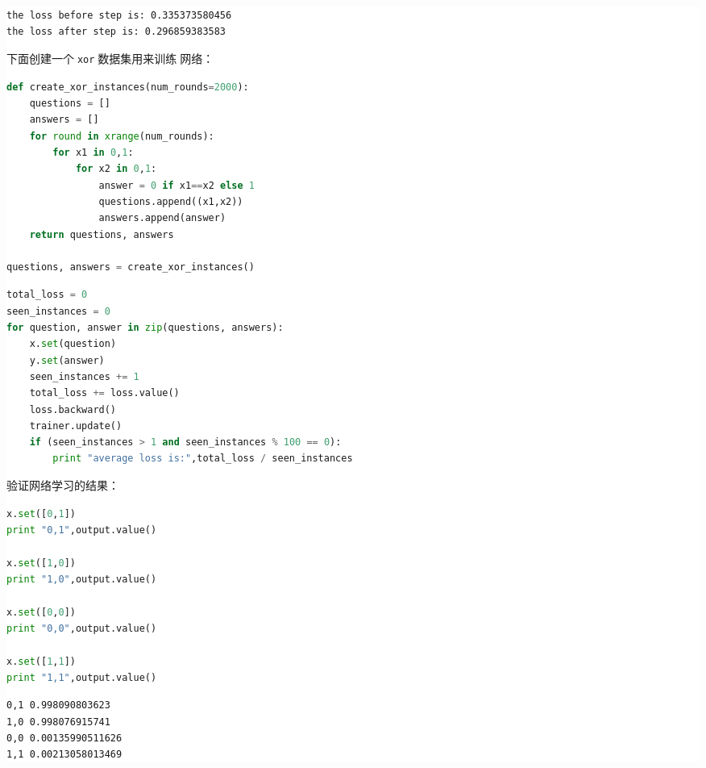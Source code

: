 ```
the loss before step is: 0.335373580456
the loss after step is: 0.296859383583
```

下面创建一个 `xor` 数据集用来训练 网络：

```python
def create_xor_instances(num_rounds=2000):
    questions = []
    answers = []
    for round in xrange(num_rounds):
        for x1 in 0,1:
            for x2 in 0,1:
                answer = 0 if x1==x2 else 1
                questions.append((x1,x2))
                answers.append(answer)
    return questions, answers

questions, answers = create_xor_instances()
```

```python
total_loss = 0
seen_instances = 0
for question, answer in zip(questions, answers):
    x.set(question)
    y.set(answer)
    seen_instances += 1
    total_loss += loss.value()
    loss.backward()
    trainer.update()
    if (seen_instances > 1 and seen_instances % 100 == 0):
        print "average loss is:",total_loss / seen_instances
```

验证网络学习的结果：

```python
x.set([0,1])
print "0,1",output.value()

x.set([1,0])
print "1,0",output.value()

x.set([0,0])
print "0,0",output.value()

x.set([1,1])
print "1,1",output.value()

```

```
0,1 0.998090803623
1,0 0.998076915741
0,0 0.00135990511626
1,1 0.00213058013469
```
